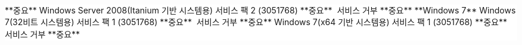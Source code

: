 </td>
<td style="border:1px solid black;">
**중요**

</td>
</tr>
<tr>
<td style="border:1px solid black;">
Windows Server 2008(Itanium 기반 시스템용) 서비스 팩 2  
(3051768)

</td>
<td style="border:1px solid black;">
**중요**   
서비스 거부

</td>
<td style="border:1px solid black;">
**중요**

</td>
</tr>
<tr>
<td style="border:1px solid black;" colspan="3">
**Windows 7**

</td>
</tr>
<tr>
<td style="border:1px solid black;">
Windows 7(32비트 시스템용) 서비스 팩 1  
(3051768)

</td>
<td style="border:1px solid black;">
**중요**   
서비스 거부

</td>
<td style="border:1px solid black;">
**중요**

</td>
</tr>
<tr>
<td style="border:1px solid black;">
Windows 7(x64 기반 시스템용) 서비스 팩 1  
(3051768)

</td>
<td style="border:1px solid black;">
**중요**   
서비스 거부

</td>
<td style="border:1px solid black;">
**중요**
